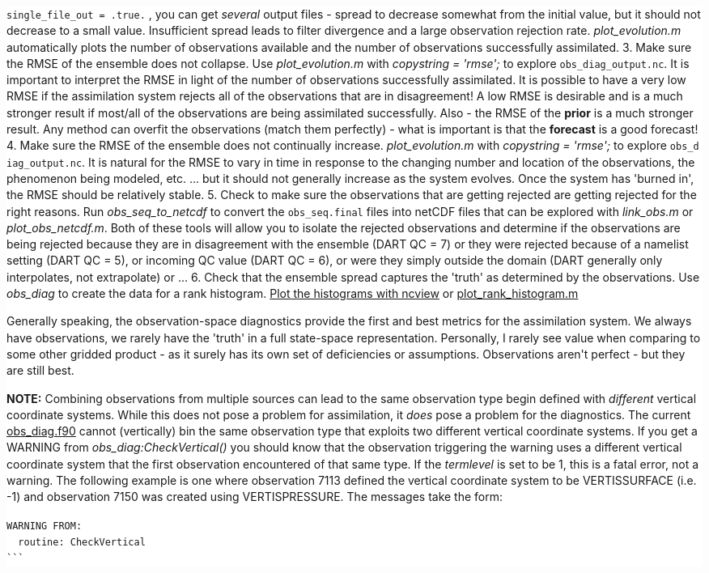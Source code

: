 ```single_file_out = .true.``` , you can get *several* output files -
    spread to decrease somewhat from the initial value, but it should
    not decrease to a small value. Insufficient spread leads to filter
    divergence and a large observation rejection rate.
    *plot_evolution.m* automatically plots the number of observations
    available and the number of observations successfully assimilated.
3.  Make sure the RMSE of the ensemble does not collapse. Use
    *plot_evolution.m* with *copystring = 'rmse';* to explore
    `obs_diag_output.nc`. It is important to interpret the RMSE in
    light of the number of observations successfully assimilated. It is
    possible to have a very low RMSE if the assimilation system rejects
    all of the observations that are in disagreement\! A low RMSE is
    desirable and is a much stronger result if most/all of the
    observations are being assimilated successfully. Also - the RMSE of
    the **prior** is a much stronger result. Any method can overfit the
    observations (match them perfectly) - what is important is that the
    **forecast** is a good forecast\!
4.  Make sure the RMSE of the ensemble does not continually increase.
    *plot_evolution.m* with *copystring = 'rmse';* to explore
    `obs_diag_output.nc`. It is natural for the RMSE to vary in time
    in response to the changing number and location of the observations,
    the phenomenon being modeled, etc. ... but it should not generally
    increase as the system evolves. Once the system has 'burned in', the
    RMSE should be relatively stable.
5.  Check to make sure the observations that are getting rejected are
    getting rejected for the right reasons. Run *obs_seq_to_netcdf*
    to convert the `obs_seq.final` files into netCDF files that can be
    explored with *link_obs.m* or *plot_obs_netcdf.m*. Both of these
    tools will allow you to isolate the rejected observations and
    determine if the observations are being rejected because they are in
    disagreement with the ensemble (DART QC = 7) or they were rejected
    because of a namelist setting (DART QC = 5), or incoming QC value
    (DART QC = 6), or were they simply outside the domain (DART
    generally only interpolates, not extrapolate) or ...
6.  Check that the ensemble spread captures the 'truth' as determined by
    the observations. Use *obs_diag* to create the data for a rank
    histogram. [Plot the histograms with ncview](#ncview_histogram) or
    [plot_rank_histogram.m](#mat_obs)

Generally speaking, the observation-space diagnostics provide the first
and best metrics for the assimilation system. We always have
observations, we rarely have the 'truth' in a full state-space
representation. Personally, I rarely see value when comparing to some
other gridded product - as it surely has its own set of deficiencies or
assumptions. Observations aren't perfect - but they are still best.

**NOTE:** Combining observations from multiple sources can lead to the
same observation type begin defined with *different* vertical coordinate
systems. While this does not pose a problem for assimilation, it *does*
pose a problem for the diagnostics. The current
[obs_diag.f90](https://ncar.github.io/DART/api/v2.1.10/program/obs_diag.html)
cannot (vertically) bin the same observation type that exploits two
different vertical coordinate systems. If you get a WARNING from
*obs_diag:CheckVertical()* you should know that the observation
triggering the warning uses a different vertical coordinate system that
the first observation encountered of that same type. If the *termlevel*
is set to be 1, this is a fatal error, not a warning. The following
example is one where observation 7113 defined the vertical coordinate
system to be VERTISSURFACE (i.e. -1) and observation 7150 was created
using VERTISPRESSURE. The messages take the form:

~~~
WARNING FROM:
  routine: CheckVertical
```